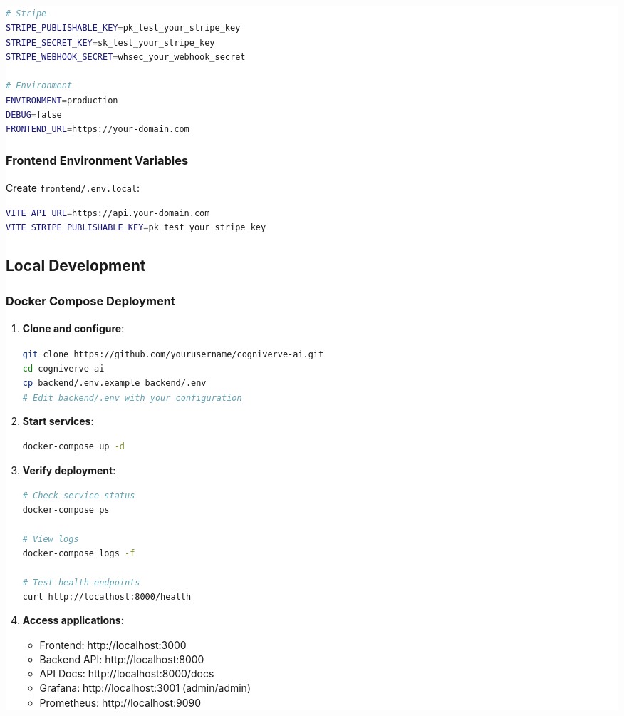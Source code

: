 ```bash
# Stripe
STRIPE_PUBLISHABLE_KEY=pk_test_your_stripe_key
STRIPE_SECRET_KEY=sk_test_your_stripe_key
STRIPE_WEBHOOK_SECRET=whsec_your_webhook_secret

# Environment
ENVIRONMENT=production
DEBUG=false
FRONTEND_URL=https://your-domain.com
```

### Frontend Environment Variables

Create `frontend/.env.local`:

```bash
VITE_API_URL=https://api.your-domain.com
VITE_STRIPE_PUBLISHABLE_KEY=pk_test_your_stripe_key
```

## Local Development

### Docker Compose Deployment

1. **Clone and configure**:
   ```bash
   git clone https://github.com/yourusername/cogniverve-ai.git
   cd cogniverve-ai
   cp backend/.env.example backend/.env
   # Edit backend/.env with your configuration
   ```

2. **Start services**:
   ```bash
   docker-compose up -d
   ```

3. **Verify deployment**:
   ```bash
   # Check service status
   docker-compose ps
   
   # View logs
   docker-compose logs -f
   
   # Test health endpoints
   curl http://localhost:8000/health
   ```

4. **Access applications**:
   - Frontend: http://localhost:3000
   - Backend API: http://localhost:8000
   - API Docs: http://localhost:8000/docs
   - Grafana: http://localhost:3001 (admin/admin)
   - Prometheus: http://localhost:9090
